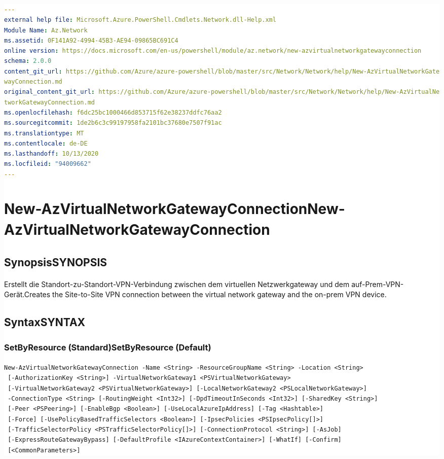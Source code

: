 ```yaml
---
external help file: Microsoft.Azure.PowerShell.Cmdlets.Network.dll-Help.xml
Module Name: Az.Network
ms.assetid: 0F141A92-4994-45B3-AE94-09865BC691C4
online version: https://docs.microsoft.com/en-us/powershell/module/az.network/new-azvirtualnetworkgatewayconnection
schema: 2.0.0
content_git_url: https://github.com/Azure/azure-powershell/blob/master/src/Network/Network/help/New-AzVirtualNetworkGatewayConnection.md
original_content_git_url: https://github.com/Azure/azure-powershell/blob/master/src/Network/Network/help/New-AzVirtualNetworkGatewayConnection.md
ms.openlocfilehash: f6dc25bc1000466d853715f62e38237ddfc76aa2
ms.sourcegitcommit: 1de2b6c3c99197958fa2101bc37680e7507f91ac
ms.translationtype: MT
ms.contentlocale: de-DE
ms.lasthandoff: 10/13/2020
ms.locfileid: "94009662"
---
```

# <span data-ttu-id="9882d-101">New-AzVirtualNetworkGatewayConnection</span><span class="sxs-lookup"><span data-stu-id="9882d-101">New-AzVirtualNetworkGatewayConnection</span></span>

## <span data-ttu-id="9882d-102">Synopsis</span><span class="sxs-lookup"><span data-stu-id="9882d-102">SYNOPSIS</span></span>
<span data-ttu-id="9882d-103">Erstellt die Standort-zu-Standort-VPN-Verbindung zwischen dem virtuellen Netzwerkgateway und dem auf-Prem-VPN-Gerät.</span><span class="sxs-lookup"><span data-stu-id="9882d-103">Creates the Site-to-Site VPN connection between the virtual network gateway and the on-prem VPN device.</span></span>

## <span data-ttu-id="9882d-104">Syntax</span><span class="sxs-lookup"><span data-stu-id="9882d-104">SYNTAX</span></span>

### <span data-ttu-id="9882d-105">SetByResource (Standard)</span><span class="sxs-lookup"><span data-stu-id="9882d-105">SetByResource (Default)</span></span>
```
New-AzVirtualNetworkGatewayConnection -Name <String> -ResourceGroupName <String> -Location <String>
 [-AuthorizationKey <String>] -VirtualNetworkGateway1 <PSVirtualNetworkGateway>
 [-VirtualNetworkGateway2 <PSVirtualNetworkGateway>] [-LocalNetworkGateway2 <PSLocalNetworkGateway>]
 -ConnectionType <String> [-RoutingWeight <Int32>] [-DpdTimeoutInSeconds <Int32>] [-SharedKey <String>]
 [-Peer <PSPeering>] [-EnableBgp <Boolean>] [-UseLocalAzureIpAddress] [-Tag <Hashtable>] 
 [-Force] [-UsePolicyBasedTrafficSelectors <Boolean>] [-IpsecPolicies <PSIpsecPolicy[]>]
 [-TrafficSelectorPolicy <PSTrafficSelectorPolicy[]>] [-ConnectionProtocol <String>] [-AsJob]
 [-ExpressRouteGatewayBypass] [-DefaultProfile <IAzureContextContainer>] [-WhatIf] [-Confirm]
 [<CommonParameters>]
```
